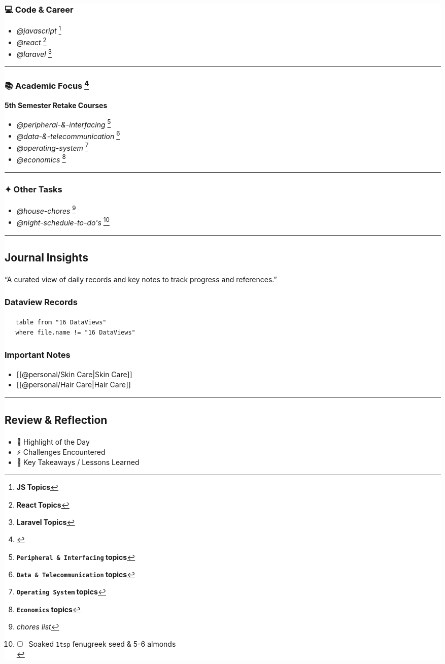 
### 💻 Code & Career

- _@javascript_ [^4]
- _@react_ [^5]
- _@laravel_ [^6]

---

### 📚 Academic Focus [^15]

**5th Semester Retake Courses**

- _@peripheral-&-interfacing_ [^7]
- _@data-&-telecommunication_ [^8]
- _@operating-system_ [^9]
- _@economics_ [^10]

---

### ✦ Other Tasks

- _@house-chores_ [^14]
- _@night-schedule-to-do's_ [^11]

---

## Journal Insights

“A curated view of daily records and key notes to track progress and references.”

### Dataview Records

 ```dataview
 	table from "16 DataViews"
 	where file.name != "16 DataViews"
  ```

### Important Notes
 
- [[@personal/Skin Care|Skin Care]]
- [[@personal/Hair Care|Hair Care]]

---

## Review & Reflection

- 🌟 Highlight of the Day  
- ⚡ Challenges Encountered  
- 📌 Key Takeaways / Lessons Learned  


[^1]: **Medicine Checklist**	
	- সকালে খালি পেটে `Thyrox 50`
	- সকালে খাবারের পর `E-cap` & `xinc B`
	- রাতে খাবারের পর `E-cap` & `xinc B`


[^2]: **🍽 Meals & Snacks**
[^3]: **Exercise Record of Today**  
[^4]: **JS Topics**
[^5]: **React Topics**
[^6]: **Laravel Topics**
[^7]: **`Peripheral & Interfacing` topics**
[^8]: **`Data & Telecommunication` topics**
[^9]: **`Operating System` topics**
[^10]: **`Economics` topics**
[^11]: - [ ] Soaked `1tsp` fenugreek seed &  5-6 almonds
[^12]: ##### 7 Day Skin Care:
[^13]: ##### 7 Day Hair Care:
[^14]: _chores list_
[^15]:  ```todoist
[^16]: ```todoist